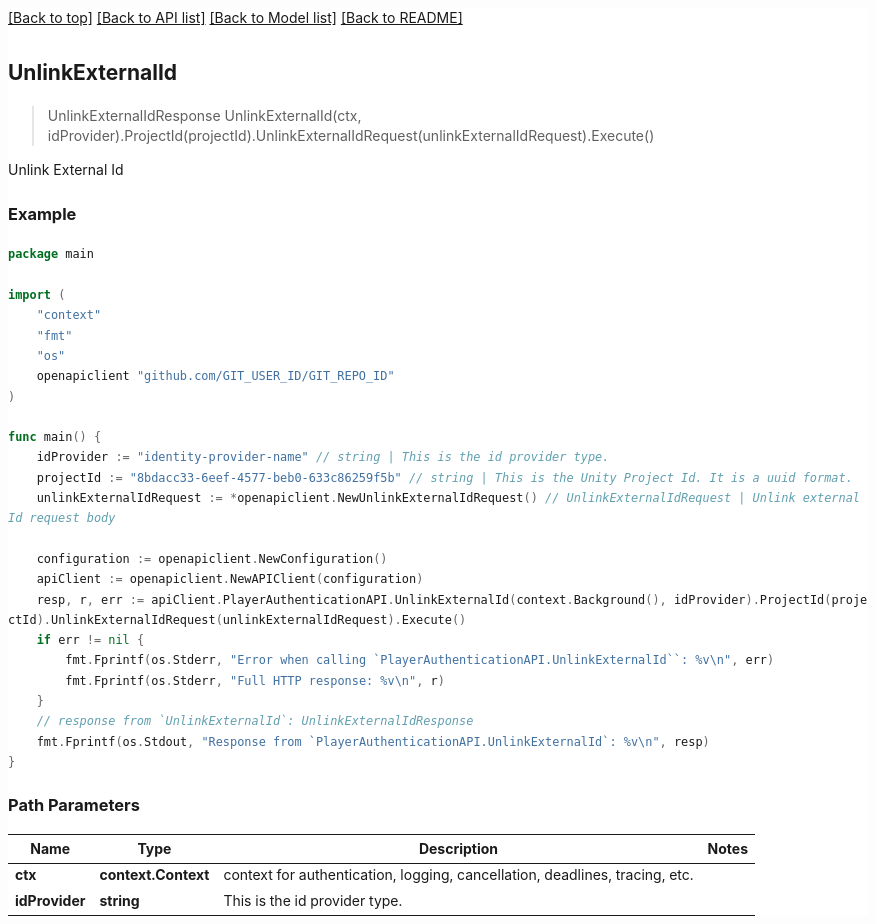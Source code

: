 [[Back to top]](#) [[Back to API list]](../README.md#documentation-for-api-endpoints)
[[Back to Model list]](../README.md#documentation-for-models)
[[Back to README]](../README.md)


## UnlinkExternalId

> UnlinkExternalIdResponse UnlinkExternalId(ctx, idProvider).ProjectId(projectId).UnlinkExternalIdRequest(unlinkExternalIdRequest).Execute()

Unlink External Id



### Example

```go
package main

import (
    "context"
    "fmt"
    "os"
    openapiclient "github.com/GIT_USER_ID/GIT_REPO_ID"
)

func main() {
    idProvider := "identity-provider-name" // string | This is the id provider type. 
    projectId := "8bdacc33-6eef-4577-beb0-633c86259f5b" // string | This is the Unity Project Id. It is a uuid format. 
    unlinkExternalIdRequest := *openapiclient.NewUnlinkExternalIdRequest() // UnlinkExternalIdRequest | Unlink external Id request body

    configuration := openapiclient.NewConfiguration()
    apiClient := openapiclient.NewAPIClient(configuration)
    resp, r, err := apiClient.PlayerAuthenticationAPI.UnlinkExternalId(context.Background(), idProvider).ProjectId(projectId).UnlinkExternalIdRequest(unlinkExternalIdRequest).Execute()
    if err != nil {
        fmt.Fprintf(os.Stderr, "Error when calling `PlayerAuthenticationAPI.UnlinkExternalId``: %v\n", err)
        fmt.Fprintf(os.Stderr, "Full HTTP response: %v\n", r)
    }
    // response from `UnlinkExternalId`: UnlinkExternalIdResponse
    fmt.Fprintf(os.Stdout, "Response from `PlayerAuthenticationAPI.UnlinkExternalId`: %v\n", resp)
}
```

### Path Parameters


Name | Type | Description  | Notes
------------- | ------------- | ------------- | -------------
**ctx** | **context.Context** | context for authentication, logging, cancellation, deadlines, tracing, etc.
**idProvider** | **string** | This is the id provider type.  | 
